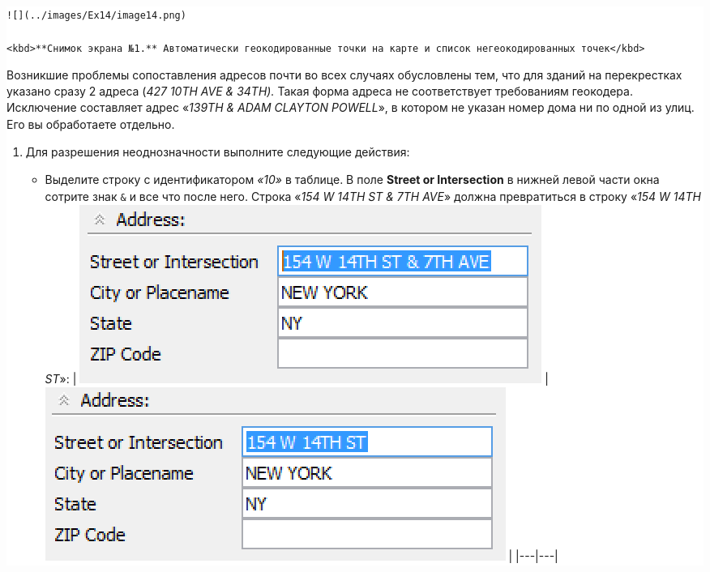     ![](../images/Ex14/image14.png)

    <kbd>**Снимок экрана №1.** Автоматически геокодированные точки на карте и список негеокодированных точек</kbd>

Возникшие проблемы сопоставления адресов почти во всех случаях обусловлены тем, что для зданий на перекрестках указано сразу 2 адреса (*427 10TH AVE & 34TH).* Такая форма адреса не соответствует требованиям геокодера. Исключение составляет адрес «*139TH & ADAM CLAYTON POWELL*», в котором не указан номер дома ни по одной из улиц. Его вы обработаете отдельно.

1. Для разрешения неоднозначности выполните следующие действия:

    * Выделите строку с идентификатором *«10»* в таблице. В поле **Street or Intersection** в нижней левой части окна сотрите знак `&` и все что после него. Строка «*154 W 14TH ST & 7TH AVE*» должна превратиться в строку «*154 W 14TH ST*»:
        | ![](../images/Ex14/image15.png) | ![](../images/Ex14/image16.png) |
        |---|---|
